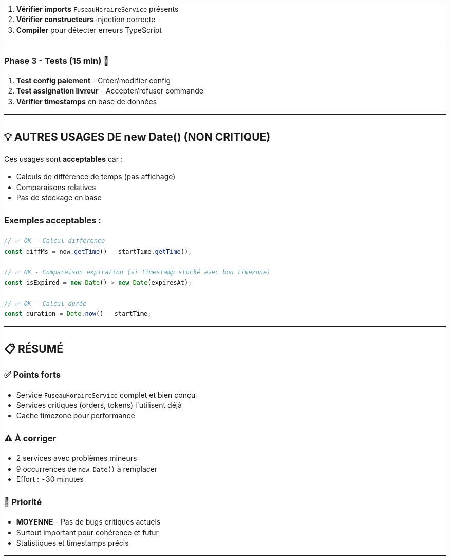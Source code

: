 1. **Vérifier imports** `FuseauHoraireService` présents
2. **Vérifier constructeurs** injection correcte
3. **Compiler** pour détecter erreurs TypeScript

---

### **Phase 3 - Tests (15 min)** 🧪

1. **Test config paiement** - Créer/modifier config
2. **Test assignation livreur** - Accepter/refuser commande
3. **Vérifier timestamps** en base de données

---

## 💡 AUTRES USAGES DE new Date() (NON CRITIQUE)

Ces usages sont **acceptables** car :
- Calculs de différence de temps (pas affichage)
- Comparaisons relatives
- Pas de stockage en base

### **Exemples acceptables** :

```typescript
// ✅ OK - Calcul différence
const diffMs = now.getTime() - startTime.getTime();

// ✅ OK - Comparaison expiration (si timestamp stocké avec bon timezone)
const isExpired = new Date() > new Date(expiresAt);

// ✅ OK - Calcul durée
const duration = Date.now() - startTime;
```

---

## 📋 RÉSUMÉ

### **✅ Points forts**
- Service `FuseauHoraireService` complet et bien conçu
- Services critiques (orders, tokens) l'utilisent déjà
- Cache timezone pour performance

### **⚠️ À corriger**
- 2 services avec problèmes mineurs
- 9 occurrences de `new Date()` à remplacer
- Effort : ~30 minutes

### **🎯 Priorité**
- **MOYENNE** - Pas de bugs critiques actuels
- Surtout important pour cohérence et futur
- Statistiques et timestamps précis

---